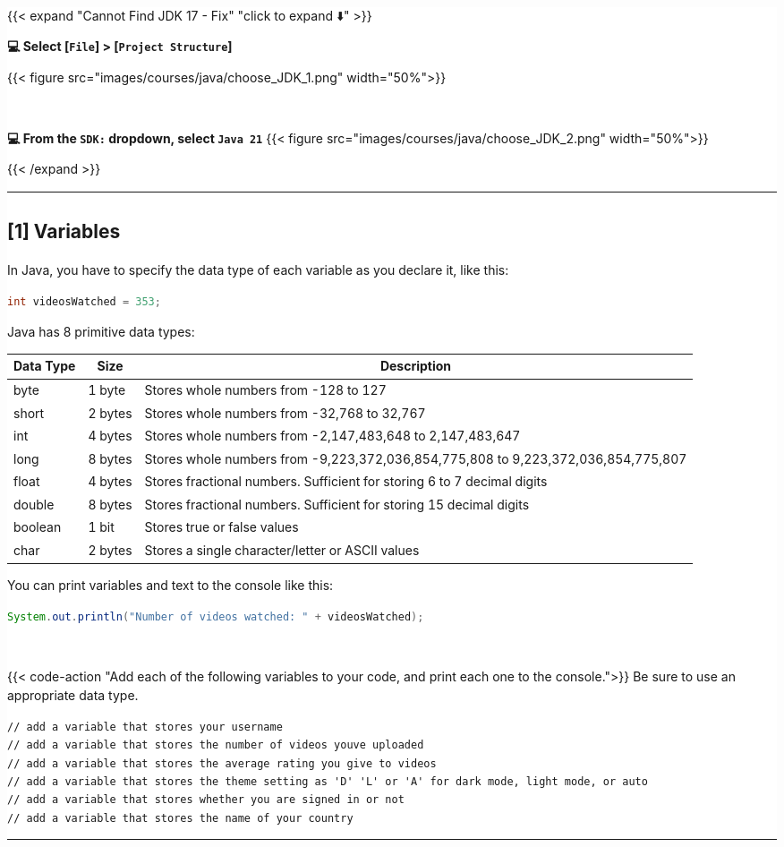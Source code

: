 {{< expand "Cannot Find JDK 17  - Fix" "click to expand ⬇️" >}}

**💻 Select [`File`] > [`Project Structure`]**

{{< figure src="images/courses/java/choose_JDK_1.png" width="50%">}}

<br> 

**💻 From the `SDK:` dropdown, select `Java 21`**
{{< figure src="images/courses/java/choose_JDK_2.png" width="50%">}}


{{< /expand >}}

---

## [1] Variables

In Java, you have to specify the data type of each variable as you declare it, like this:

```java
int videosWatched = 353;
```

Java has 8 primitive data types:

| Data Type | Size    | Description                                                                       |
|-----------|---------|-----------------------------------------------------------------------------------|
| byte      | 1 byte  | Stores whole numbers from -128 to 127                                             |
| short     | 2 bytes | Stores whole numbers from -32,768 to 32,767                                       |
| int       | 4 bytes | Stores whole numbers from -2,147,483,648 to 2,147,483,647                         |
| long      | 8 bytes | Stores whole numbers from -9,223,372,036,854,775,808 to 9,223,372,036,854,775,807 |
| float     | 4 bytes | Stores fractional numbers. Sufficient for storing 6 to 7 decimal digits           |
| double    | 8 bytes | Stores fractional numbers. Sufficient for storing 15 decimal digits               |
| boolean   | 1 bit   | Stores true or false values                                                       |
| char      | 2 bytes | Stores a single character/letter or ASCII values                                  |

You can print variables and text to the console like this:
```java
System.out.println("Number of videos watched: " + videosWatched);
```

<br>

{{< code-action "Add each of the following variables to your code, and print each one to the console.">}} Be sure to use an appropriate data type.

```shell
// add a variable that stores your username
// add a variable that stores the number of videos youve uploaded
// add a variable that stores the average rating you give to videos
// add a variable that stores the theme setting as 'D' 'L' or 'A' for dark mode, light mode, or auto
// add a variable that stores whether you are signed in or not
// add a variable that stores the name of your country
```

---